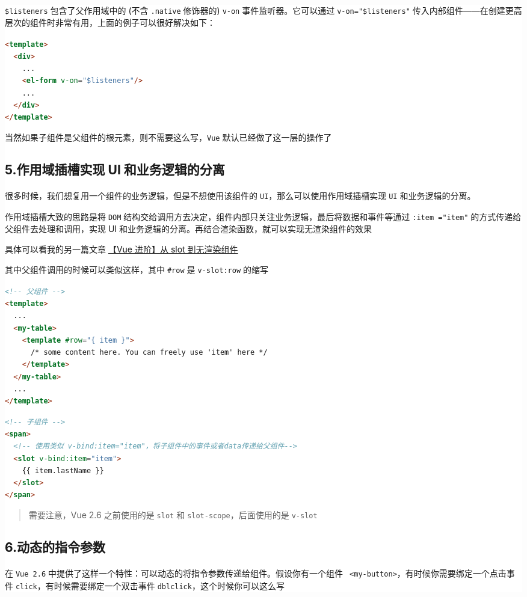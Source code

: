 `$listeners` 包含了父作用域中的 (不含 `.native` 修饰器的)  `v-on` 事件监听器。它可以通过 `v-on="$listeners"` 传入内部组件——在创建更高层次的组件时非常有用，上面的例子可以很好解决如下：

```html
<template>
  <div>
    ...
    <el-form v-on="$listeners"/>
    ...
  </div>
</template>
```

当然如果子组件是父组件的根元素，则不需要这么写，`Vue` 默认已经做了这一层的操作了

## 5.作用域插槽实现 UI 和业务逻辑的分离

很多时候，我们想复用一个组件的业务逻辑，但是不想使用该组件的 `UI`，那么可以使用作用域插槽实现 `UI` 和业务逻辑的分离。

作用域插槽大致的思路是将 `DOM` 结构交给调用方去决定，组件内部只关注业务逻辑，最后将数据和事件等通过 `:item ="item"` 的方式传递给父组件去处理和调用，实现 UI 和业务逻辑的分离。再结合渲染函数，就可以实现无渲染组件的效果

具体可以看我的另一篇文章 [【Vue 进阶】从 slot 到无渲染组件](https://juejin.im/post/6869537683736100871)

其中父组件调用的时候可以类似这样，其中 `#row` 是 `v-slot:row` 的缩写

```html
<!-- 父组件 -->
<template>
  ...
  <my-table>
    <template #row="{ item }">
      /* some content here. You can freely use 'item' here */
    </template>
  </my-table>
  ...
</template>
```

```html
<!-- 子组件 -->
<span>
  <!-- 使用类似 v-bind:item="item"，将子组件中的事件或者data传递给父组件-->
  <slot v-bind:item="item">
    {{ item.lastName }}
  </slot>
</span>
```

> 需要注意，Vue 2.6 之前使用的是 `slot` 和 `slot-scope`，后面使用的是 `v-slot`

## 6.动态的指令参数
在 `Vue 2.6` 中提供了这样一个特性：可以动态的将指令参数传递给组件。假设你有一个组件 ` <my-button>`，有时候你需要绑定一个点击事件 `click`，有时候需要绑定一个双击事件 `dblclick`，这个时候你可以这么写
